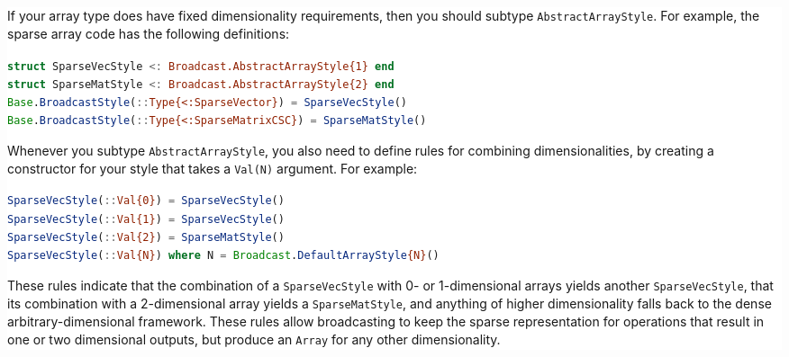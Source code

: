 If your array type does have fixed dimensionality requirements, then you should
subtype `AbstractArrayStyle`. For example, the sparse array code has the following definitions:

```julia
struct SparseVecStyle <: Broadcast.AbstractArrayStyle{1} end
struct SparseMatStyle <: Broadcast.AbstractArrayStyle{2} end
Base.BroadcastStyle(::Type{<:SparseVector}) = SparseVecStyle()
Base.BroadcastStyle(::Type{<:SparseMatrixCSC}) = SparseMatStyle()
```

Whenever you subtype `AbstractArrayStyle`, you also need to define rules for combining
dimensionalities, by creating a constructor for your style that takes a `Val(N)` argument.
For example:

```julia
SparseVecStyle(::Val{0}) = SparseVecStyle()
SparseVecStyle(::Val{1}) = SparseVecStyle()
SparseVecStyle(::Val{2}) = SparseMatStyle()
SparseVecStyle(::Val{N}) where N = Broadcast.DefaultArrayStyle{N}()
```

These rules indicate that the combination of a `SparseVecStyle` with 0- or 1-dimensional arrays
yields another `SparseVecStyle`, that its combination with a 2-dimensional array
yields a `SparseMatStyle`, and anything of higher dimensionality falls back to the dense arbitrary-dimensional framework.
These rules allow broadcasting to keep the sparse representation for operations that result
in one or two dimensional outputs, but produce an `Array` for any other dimensionality.
